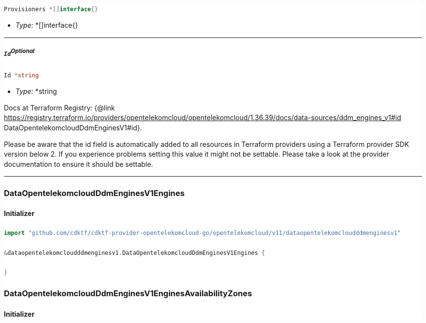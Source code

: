 ```go
Provisioners *[]interface{}
```

- *Type:* *[]interface{}

---

##### `Id`<sup>Optional</sup> <a name="Id" id="@cdktf/provider-opentelekomcloud.dataOpentelekomcloudDdmEnginesV1.DataOpentelekomcloudDdmEnginesV1Config.property.id"></a>

```go
Id *string
```

- *Type:* *string

Docs at Terraform Registry: {@link https://registry.terraform.io/providers/opentelekomcloud/opentelekomcloud/1.36.39/docs/data-sources/ddm_engines_v1#id DataOpentelekomcloudDdmEnginesV1#id}.

Please be aware that the id field is automatically added to all resources in Terraform providers using a Terraform provider SDK version below 2.
If you experience problems setting this value it might not be settable. Please take a look at the provider documentation to ensure it should be settable.

---

### DataOpentelekomcloudDdmEnginesV1Engines <a name="DataOpentelekomcloudDdmEnginesV1Engines" id="@cdktf/provider-opentelekomcloud.dataOpentelekomcloudDdmEnginesV1.DataOpentelekomcloudDdmEnginesV1Engines"></a>

#### Initializer <a name="Initializer" id="@cdktf/provider-opentelekomcloud.dataOpentelekomcloudDdmEnginesV1.DataOpentelekomcloudDdmEnginesV1Engines.Initializer"></a>

```go
import "github.com/cdktf/cdktf-provider-opentelekomcloud-go/opentelekomcloud/v11/dataopentelekomcloudddmenginesv1"

&dataopentelekomcloudddmenginesv1.DataOpentelekomcloudDdmEnginesV1Engines {

}
```


### DataOpentelekomcloudDdmEnginesV1EnginesAvailabilityZones <a name="DataOpentelekomcloudDdmEnginesV1EnginesAvailabilityZones" id="@cdktf/provider-opentelekomcloud.dataOpentelekomcloudDdmEnginesV1.DataOpentelekomcloudDdmEnginesV1EnginesAvailabilityZones"></a>

#### Initializer <a name="Initializer" id="@cdktf/provider-opentelekomcloud.dataOpentelekomcloudDdmEnginesV1.DataOpentelekomcloudDdmEnginesV1EnginesAvailabilityZones.Initializer"></a>
